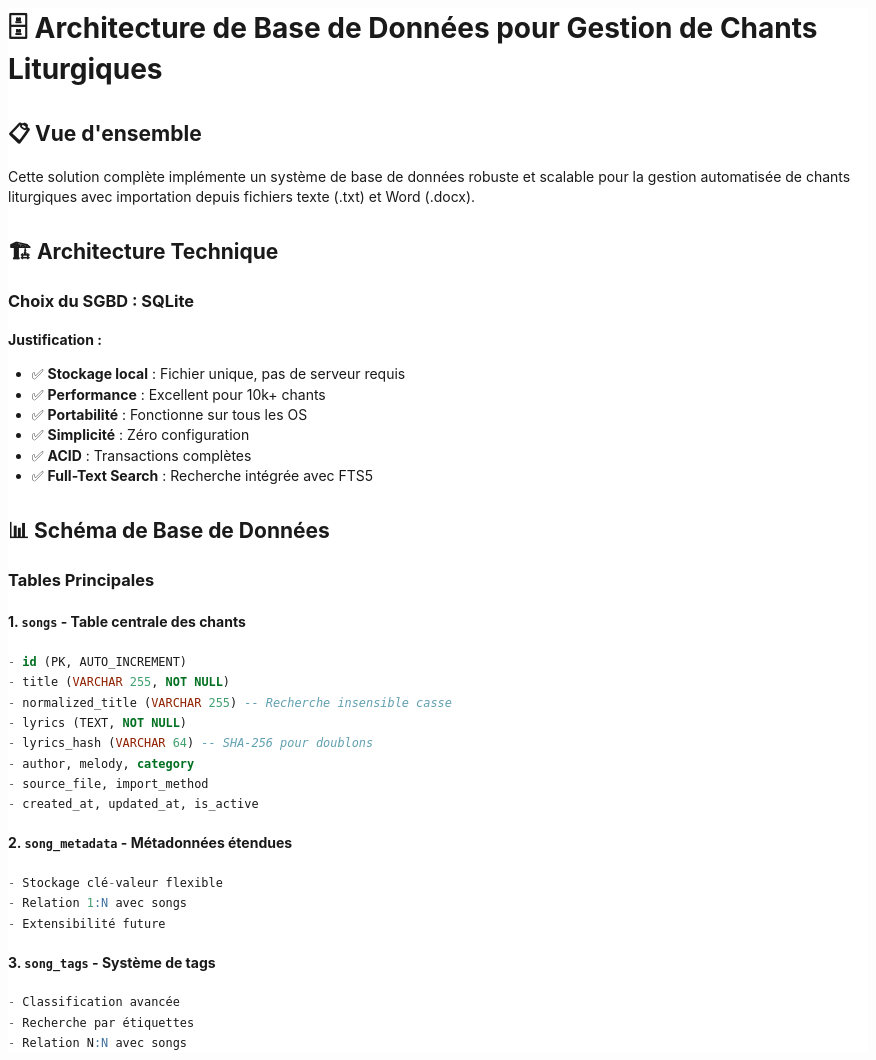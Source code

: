 # 🗄️ Architecture de Base de Données pour Gestion de Chants Liturgiques

## 📋 Vue d'ensemble

Cette solution complète implémente un système de base de données robuste et scalable pour la gestion automatisée de chants liturgiques avec importation depuis fichiers texte (.txt) et Word (.docx).

## 🏗️ Architecture Technique

### **Choix du SGBD : SQLite**

**Justification :**
- ✅ **Stockage local** : Fichier unique, pas de serveur requis
- ✅ **Performance** : Excellent pour 10k+ chants
- ✅ **Portabilité** : Fonctionne sur tous les OS
- ✅ **Simplicité** : Zéro configuration
- ✅ **ACID** : Transactions complètes
- ✅ **Full-Text Search** : Recherche intégrée avec FTS5

## 📊 Schéma de Base de Données

### **Tables Principales**

#### 1. **`songs`** - Table centrale des chants
```sql
- id (PK, AUTO_INCREMENT)
- title (VARCHAR 255, NOT NULL)
- normalized_title (VARCHAR 255) -- Recherche insensible casse
- lyrics (TEXT, NOT NULL)
- lyrics_hash (VARCHAR 64) -- SHA-256 pour doublons
- author, melody, category
- source_file, import_method
- created_at, updated_at, is_active
```

#### 2. **`song_metadata`** - Métadonnées étendues
```sql
- Stockage clé-valeur flexible
- Relation 1:N avec songs
- Extensibilité future
```

#### 3. **`song_tags`** - Système de tags
```sql
- Classification avancée
- Recherche par étiquettes
- Relation N:N avec songs
```

